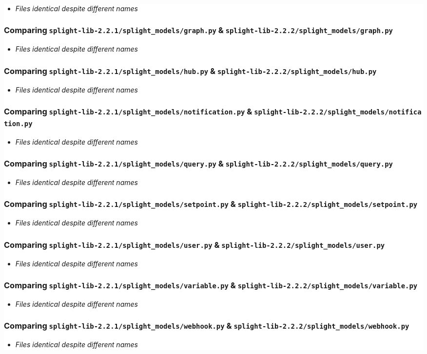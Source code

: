  * *Files identical despite different names*

### Comparing `splight-lib-2.2.1/splight_models/graph.py` & `splight-lib-2.2.2/splight_models/graph.py`

 * *Files identical despite different names*

### Comparing `splight-lib-2.2.1/splight_models/hub.py` & `splight-lib-2.2.2/splight_models/hub.py`

 * *Files identical despite different names*

### Comparing `splight-lib-2.2.1/splight_models/notification.py` & `splight-lib-2.2.2/splight_models/notification.py`

 * *Files identical despite different names*

### Comparing `splight-lib-2.2.1/splight_models/query.py` & `splight-lib-2.2.2/splight_models/query.py`

 * *Files identical despite different names*

### Comparing `splight-lib-2.2.1/splight_models/setpoint.py` & `splight-lib-2.2.2/splight_models/setpoint.py`

 * *Files identical despite different names*

### Comparing `splight-lib-2.2.1/splight_models/user.py` & `splight-lib-2.2.2/splight_models/user.py`

 * *Files identical despite different names*

### Comparing `splight-lib-2.2.1/splight_models/variable.py` & `splight-lib-2.2.2/splight_models/variable.py`

 * *Files identical despite different names*

### Comparing `splight-lib-2.2.1/splight_models/webhook.py` & `splight-lib-2.2.2/splight_models/webhook.py`

 * *Files identical despite different names*

